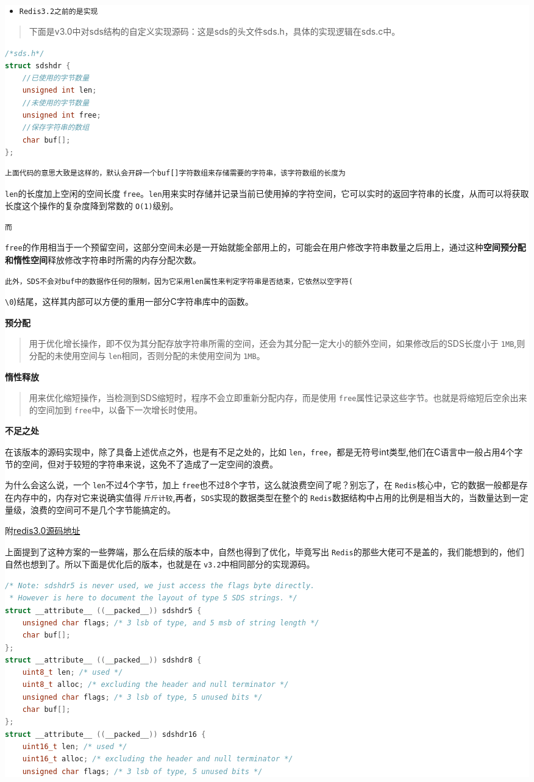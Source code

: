 - `Redis3.2之前的是实现`

> 下面是v3.0中对sds结构的自定义实现源码：这是sds的头文件sds.h，具体的实现逻辑在sds.c中。

```c
/*sds.h*/
struct sdshdr {
    //已使用的字节数量
    unsigned int len;
    //未使用的字节数量
    unsigned int free;
    //保存字符串的数组
    char buf[];
};
```

```
上面代码的意思大致是这样的，默认会开辟一个buf[]字符数组来存储需要的字符串，该字符数组的长度为
```

`len`的长度加上空闲的空间长度 `free`。`len`用来实时存储并记录当前已使用掉的字符空间，它可以实时的返回字符串的长度，从而可以将获取长度这个操作的复杂度降到常数的 `O(1)`级别。

```
而
```

`free`的作用相当于一个预留空间，这部分空间未必是一开始就能全部用上的，可能会在用户修改字符串数量之后用上，通过这种**空间预分配和惰性空间**释放修改字符串时所需的内存分配次数。

```
此外，SDS不会对buf中的数据作任何的限制，因为它采用len属性来判定字符串是否结束，它依然以空字符(
```

`\0`)结尾，这样其内部可以方便的重用一部分C字符串库中的函数。

**预分配**

> 用于优化增长操作，即不仅为其分配存放字符串所需的空间，还会为其分配一定大小的额外空间，如果修改后的SDS长度小于 `1MB`,则分配的未使用空间与 `len`相同，否则分配的未使用空间为 `1MB`。

**惰性释放**

> 用来优化缩短操作，当检测到SDS缩短时，程序不会立即重新分配内存，而是使用 `free`属性记录这些字节。也就是将缩短后空余出来的空间加到 `free`中，以备下一次增长时使用。

**不足之处**

在该版本的源码实现中，除了具备上述优点之外，也是有不足之处的，比如 `len`，`free`，都是无符号int类型,他们在C语言中一般占用4个字节的空间，但对于较短的字符串来说，这免不了造成了一定空间的浪费。

为什么会这么说，一个 `len`不过4个字节，加上 `free`也不过8个字节，这么就浪费空间了呢？别忘了，在 `Redis`核心中，它的数据一般都是存在内存中的，内存对它来说确实值得 `斤斤计较`,再者，`SDS`实现的数据类型在整个的 `Redis`数据结构中占用的比例是相当大的，当数量达到一定量级，浪费的空间可不是几个字节能搞定的。

附[redis3.0源码地址](https://github.com/redis/redis/tree/3.0/src)

上面提到了这种方案的一些弊端，那么在后续的版本中，自然也得到了优化，毕竟写出 `Redis`的那些大佬可不是盖的，我们能想到的，他们自然也想到了。所以下面是优化后的版本，也就是在 `v3.2`中相同部分的实现源码。

```c
/* Note: sdshdr5 is never used, we just access the flags byte directly.
 * However is here to document the layout of type 5 SDS strings. */
struct __attribute__ ((__packed__)) sdshdr5 {
    unsigned char flags; /* 3 lsb of type, and 5 msb of string length */
    char buf[];
};
struct __attribute__ ((__packed__)) sdshdr8 {
    uint8_t len; /* used */
    uint8_t alloc; /* excluding the header and null terminator */
    unsigned char flags; /* 3 lsb of type, 5 unused bits */
    char buf[];
};
struct __attribute__ ((__packed__)) sdshdr16 {
    uint16_t len; /* used */
    uint16_t alloc; /* excluding the header and null terminator */
    unsigned char flags; /* 3 lsb of type, 5 unused bits */
```